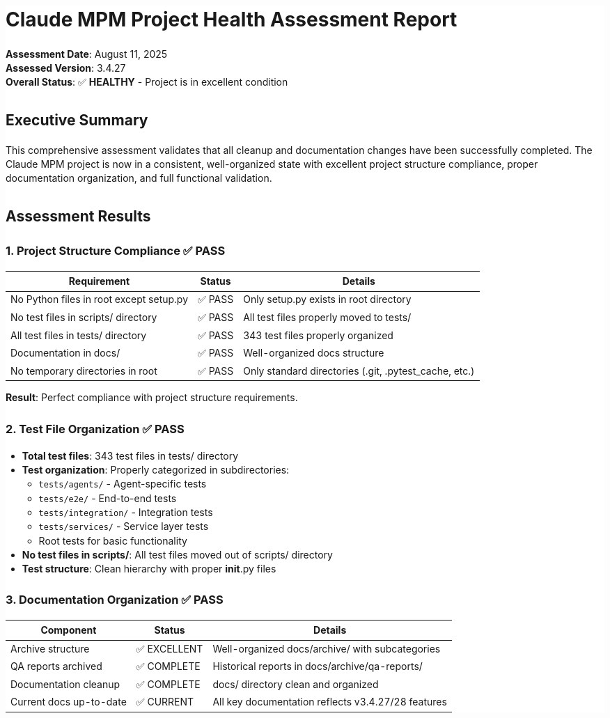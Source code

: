 # Claude MPM Project Health Assessment Report

**Assessment Date**: August 11, 2025  
**Assessed Version**: 3.4.27  
**Overall Status**: ✅ **HEALTHY** - Project is in excellent condition

## Executive Summary

This comprehensive assessment validates that all cleanup and documentation changes have been successfully completed. The Claude MPM project is now in a consistent, well-organized state with excellent project structure compliance, proper documentation organization, and full functional validation.

## Assessment Results

### 1. Project Structure Compliance ✅ PASS

| Requirement | Status | Details |
|------------|--------|---------|
| No Python files in root except setup.py | ✅ PASS | Only setup.py exists in root directory |
| No test files in scripts/ directory | ✅ PASS | All test files properly moved to tests/ |
| All test files in tests/ directory | ✅ PASS | 343 test files properly organized |
| Documentation in docs/ | ✅ PASS | Well-organized docs structure |
| No temporary directories in root | ✅ PASS | Only standard directories (.git, .pytest_cache, etc.) |

**Result**: Perfect compliance with project structure requirements.

### 2. Test File Organization ✅ PASS

- **Total test files**: 343 test files in tests/ directory
- **Test organization**: Properly categorized in subdirectories:
  - `tests/agents/` - Agent-specific tests
  - `tests/e2e/` - End-to-end tests
  - `tests/integration/` - Integration tests
  - `tests/services/` - Service layer tests
  - Root tests for basic functionality
- **No test files in scripts/**: All test files moved out of scripts/ directory
- **Test structure**: Clean hierarchy with proper __init__.py files

### 3. Documentation Organization ✅ PASS

| Component | Status | Details |
|-----------|--------|---------|
| Archive structure | ✅ EXCELLENT | Well-organized docs/archive/ with subcategories |
| QA reports archived | ✅ COMPLETE | Historical reports in docs/archive/qa-reports/ |
| Documentation cleanup | ✅ COMPLETE | docs/ directory clean and organized |
| Current docs up-to-date | ✅ CURRENT | All key documentation reflects v3.4.27/28 features |
